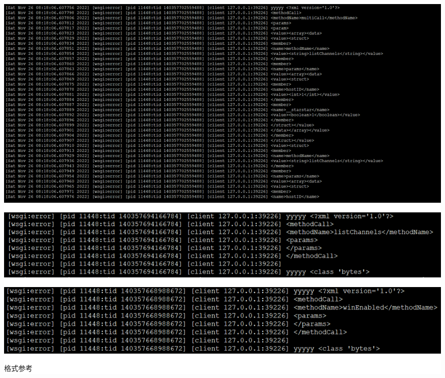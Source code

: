 ![20221126_081920_48](image/20221126_081920_48.png)

![20221126_081937_18](image/20221126_081937_18.png)

![20221126_082003_87](image/20221126_082003_87.png)

格式参考

